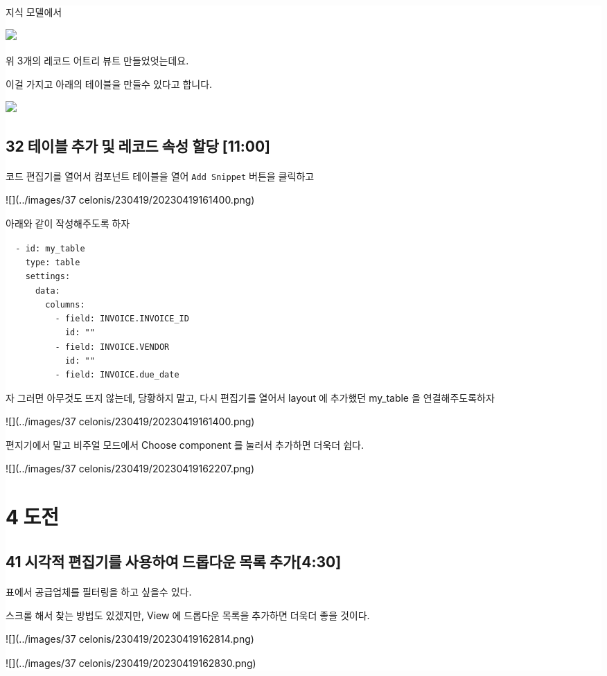 지식 모델에서

![](https://scorm.eu.thoughtindustries.com/content/1cc62825-20df-4077-8216-a9df1132a5ad/b4dda8a6-db94-4a01-98f9-e42c38f493a3/11/scormcontent/assets/7jJ0gwuVYoo3nn1A_qXBK4r1avqPUMBsB.png)

위 3개의 레코드 어트리 뷰트 만들었엇는데요.

이걸 가지고 아래의 테이블을 만들수 있다고 합니다.

![](https://scorm.eu.thoughtindustries.com/content/1cc62825-20df-4077-8216-a9df1132a5ad/b4dda8a6-db94-4a01-98f9-e42c38f493a3/11/scormcontent/assets/52uyVKCyvNu-pdnk_uwIPMMf4XNL4-8PZ.png)

## 32 테이블 추가 및 레코드 속성 할당 [11:00]

코드 편집기를 열어서 컴포넌트 테이블을 열어 `Add Snippet` 버튼을 클릭하고 

![](../images/37 celonis/230419/20230419161400.png)

아래와 같이 작성해주도록 하자

```
  - id: my_table
    type: table
    settings:
      data:
        columns:
          - field: INVOICE.INVOICE_ID
            id: ""
          - field: INVOICE.VENDOR
            id: ""
          - field: INVOICE.due_date
```

자 그러면 아무것도 뜨지 않는데, 당황하지 말고, 다시 편집기를 열어서
layout 에 추가했던 my_table 을 연결해주도록하자

![](../images/37 celonis/230419/20230419161400.png)

편지기에서 말고 비주얼 모드에서 Choose component 를 눌러서 추가하면
더욱더 쉽다.

![](../images/37 celonis/230419/20230419162207.png)

# 4 도전
## 41 시각적 편집기를 사용하여 드롭다운 목록 추가[4:30]

표에서 공급업체를 필터링을 하고 싶을수 있다.

스크롤 해서 찾는 방법도 있겠지만, View 에 드롭다운 목록을 추가하면 더욱더 좋을 것이다.

![](../images/37 celonis/230419/20230419162814.png)

![](../images/37 celonis/230419/20230419162830.png)
